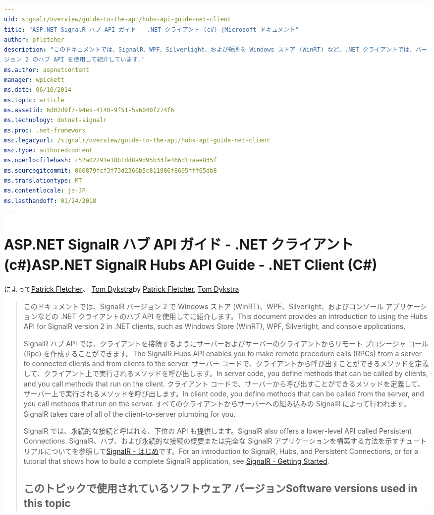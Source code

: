 ```yaml
---
uid: signalr/overview/guide-to-the-api/hubs-api-guide-net-client
title: "ASP.NET SignalR ハブ API ガイド - .NET クライアント (c#) |Microsoft ドキュメント"
author: pfletcher
description: "このドキュメントでは、SignalR、WPF、Silverlight、および短所を Windows ストア (WinRT) など、.NET クライアントでは、バージョン 2 のハブ API を使用して紹介しています."
ms.author: aspnetcontent
manager: wpickett
ms.date: 06/10/2014
ms.topic: article
ms.assetid: 6d02d9f7-94e5-4140-9f51-5a6040f274f6
ms.technology: dotnet-signalr
ms.prod: .net-framework
msc.legacyurl: /signalr/overview/guide-to-the-api/hubs-api-guide-net-client
msc.type: authoredcontent
ms.openlocfilehash: c52a02291e18b1dd8a9d95b33fe466d17aae835f
ms.sourcegitcommit: 060879fcf3f73d2366b5c811986f8695fff65db8
ms.translationtype: MT
ms.contentlocale: ja-JP
ms.lasthandoff: 01/24/2018
---
```

<a name="aspnet-signalr-hubs-api-guide---net-client-c"></a><span data-ttu-id="7cc6d-103">ASP.NET SignalR ハブ API ガイド - .NET クライアント (c#)</span><span class="sxs-lookup"><span data-stu-id="7cc6d-103">ASP.NET SignalR Hubs API Guide - .NET Client (C#)</span></span>
====================
<span data-ttu-id="7cc6d-104">によって[Patrick Fletcher](https://github.com/pfletcher)、 [Tom Dykstra](https://github.com/tdykstra)</span><span class="sxs-lookup"><span data-stu-id="7cc6d-104">by [Patrick Fletcher](https://github.com/pfletcher), [Tom Dykstra](https://github.com/tdykstra)</span></span>

> <span data-ttu-id="7cc6d-105">このドキュメントでは、SignalR バージョン 2 で Windows ストア (WinRT)、WPF、Silverlight、およびコンソール アプリケーションなどの .NET クライアントのハブ API を使用してに紹介します。</span><span class="sxs-lookup"><span data-stu-id="7cc6d-105">This document provides an introduction to using the Hubs API for SignalR version 2 in .NET clients, such as Windows Store (WinRT), WPF, Silverlight, and console applications.</span></span>
> 
> <span data-ttu-id="7cc6d-106">SignalR ハブ API では、クライアントを接続するようにサーバーおよびサーバーのクライアントからリモート プロシージャ コール (Rpc) を作成することができます。</span><span class="sxs-lookup"><span data-stu-id="7cc6d-106">The SignalR Hubs API enables you to make remote procedure calls (RPCs) from a server to connected clients and from clients to the server.</span></span> <span data-ttu-id="7cc6d-107">サーバー コードで、クライアントから呼び出すことができるメソッドを定義して、クライアント上で実行されるメソッドを呼び出します。</span><span class="sxs-lookup"><span data-stu-id="7cc6d-107">In server code, you define methods that can be called by clients, and you call methods that run on the client.</span></span> <span data-ttu-id="7cc6d-108">クライアント コードで、サーバーから呼び出すことができるメソッドを定義して、サーバー上で実行されるメソッドを呼び出します。</span><span class="sxs-lookup"><span data-stu-id="7cc6d-108">In client code, you define methods that can be called from the server, and you call methods that run on the server.</span></span> <span data-ttu-id="7cc6d-109">すべてのクライアントからサーバーへの組み込みの SignalR によって行われます。</span><span class="sxs-lookup"><span data-stu-id="7cc6d-109">SignalR takes care of all of the client-to-server plumbing for you.</span></span>
> 
> <span data-ttu-id="7cc6d-110">SignalR では、永続的な接続と呼ばれる、下位の API も提供します。</span><span class="sxs-lookup"><span data-stu-id="7cc6d-110">SignalR also offers a lower-level API called Persistent Connections.</span></span> <span data-ttu-id="7cc6d-111">SignalR、ハブ、および永続的な接続の概要または完全な SignalR アプリケーションを構築する方法を示すチュートリアルについてを参照して[SignalR - はじめ](../getting-started/index.md)です。</span><span class="sxs-lookup"><span data-stu-id="7cc6d-111">For an introduction to SignalR, Hubs, and Persistent Connections, or for a tutorial that shows how to build a complete SignalR application, see [SignalR - Getting Started](../getting-started/index.md).</span></span>
> 
> ## <a name="software-versions-used-in-this-topic"></a><span data-ttu-id="7cc6d-112">このトピックで使用されているソフトウェア バージョン</span><span class="sxs-lookup"><span data-stu-id="7cc6d-112">Software versions used in this topic</span></span>
> 
> 